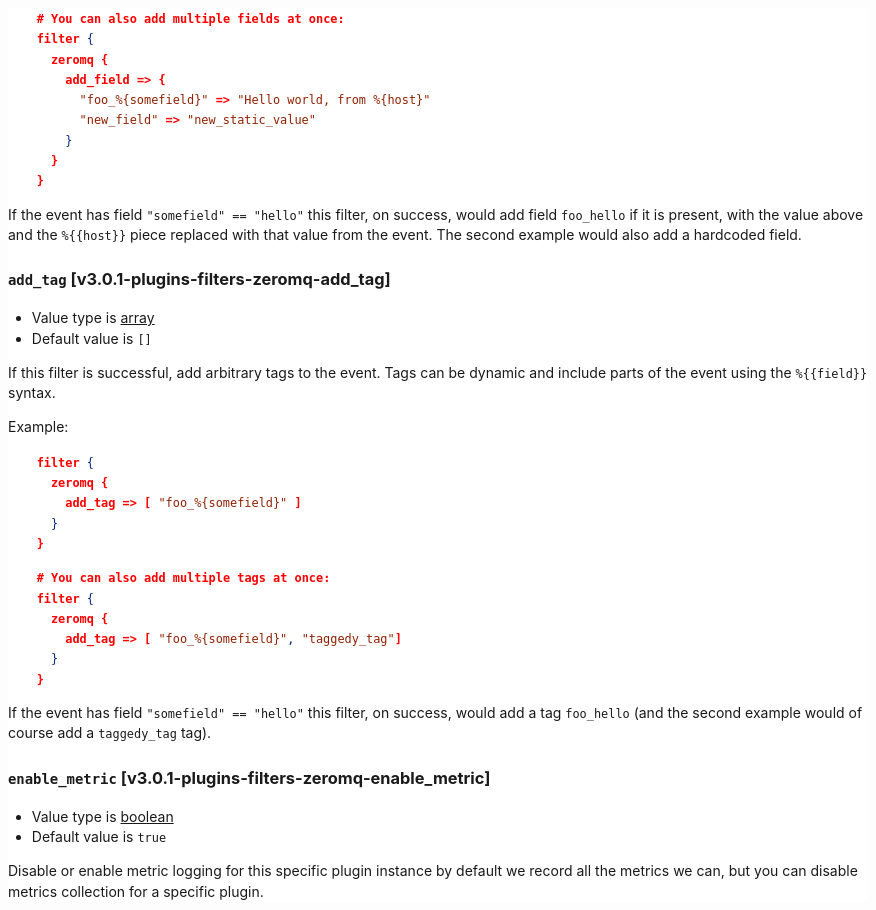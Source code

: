 ```json
    # You can also add multiple fields at once:
    filter {
      zeromq {
        add_field => {
          "foo_%{somefield}" => "Hello world, from %{host}"
          "new_field" => "new_static_value"
        }
      }
    }
```

If the event has field `"somefield" == "hello"` this filter, on success, would add field `foo_hello` if it is present, with the value above and the `%{{host}}` piece replaced with that value from the event. The second example would also add a hardcoded field.


### `add_tag` [v3.0.1-plugins-filters-zeromq-add_tag]

* Value type is [array](logstash://reference/configuration-file-structure.md#array)
* Default value is `[]`

If this filter is successful, add arbitrary tags to the event. Tags can be dynamic and include parts of the event using the `%{{field}}` syntax.

Example:

```json
    filter {
      zeromq {
        add_tag => [ "foo_%{somefield}" ]
      }
    }
```

```json
    # You can also add multiple tags at once:
    filter {
      zeromq {
        add_tag => [ "foo_%{somefield}", "taggedy_tag"]
      }
    }
```

If the event has field `"somefield" == "hello"` this filter, on success, would add a tag `foo_hello` (and the second example would of course add a `taggedy_tag` tag).


### `enable_metric` [v3.0.1-plugins-filters-zeromq-enable_metric]

* Value type is [boolean](logstash://reference/configuration-file-structure.md#boolean)
* Default value is `true`

Disable or enable metric logging for this specific plugin instance by default we record all the metrics we can, but you can disable metrics collection for a specific plugin.
